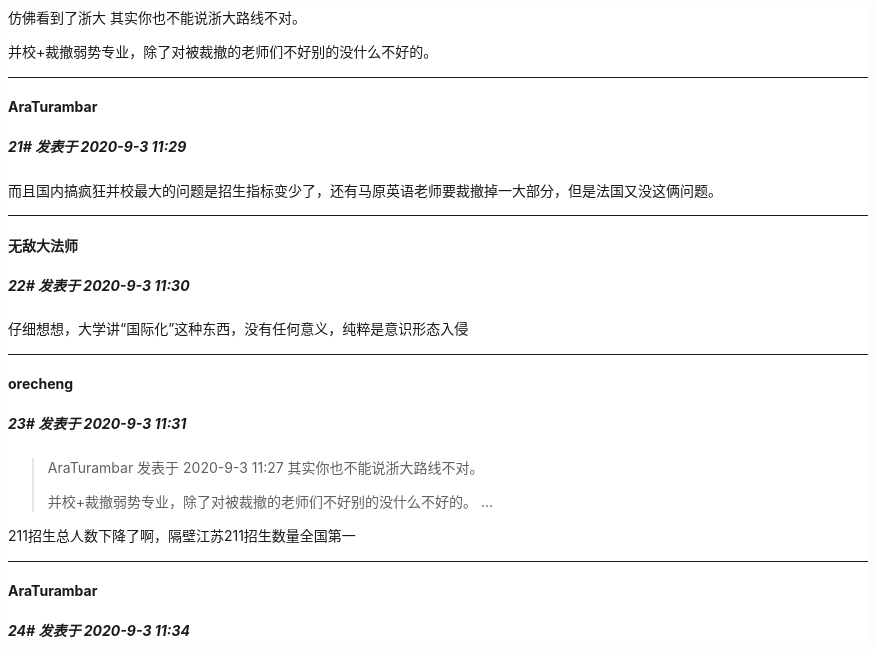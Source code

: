 仿佛看到了浙大</blockquote>
其实你也不能说浙大路线不对。


并校+裁撤弱势专业，除了对被裁撤的老师们不好别的没什么不好的。







-----

####  AraTurambar  
##### 21#       发表于 2020-9-3 11:29




而且国内搞疯狂并校最大的问题是招生指标变少了，还有马原英语老师要裁撤掉一大部分，但是法国又没这俩问题。







-----

####  无敌大法师  
##### 22#       发表于 2020-9-3 11:30




仔细想想，大学讲“国际化”这种东西，没有任何意义，纯粹是意识形态入侵







-----

####  orecheng  
##### 23#       发表于 2020-9-3 11:31



<blockquote>AraTurambar 发表于 2020-9-3 11:27
其实你也不能说浙大路线不对。


并校+裁撤弱势专业，除了对被裁撤的老师们不好别的没什么不好的。 ...</blockquote>
211招生总人数下降了啊，隔壁江苏211招生数量全国第一







-----

####  AraTurambar  
##### 24#       发表于 2020-9-3 11:34
